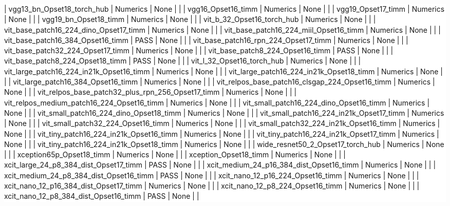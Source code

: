 | vgg13_bn_Opset18_torch_hub | Numerics | None | |
| vgg16_Opset16_timm | Numerics | None | |
| vgg19_Opset17_timm | Numerics | None | |
| vgg19_bn_Opset18_timm | Numerics | None | |
| vit_b_32_Opset16_torch_hub | Numerics | None | |
| vit_base_patch16_224_dino_Opset17_timm | Numerics | None | |
| vit_base_patch16_224_miil_Opset16_timm | Numerics | None | |
| vit_base_patch16_384_Opset16_timm | PASS | None | |
| vit_base_patch16_rpn_224_Opset17_timm | Numerics | None | |
| vit_base_patch32_224_Opset17_timm | Numerics | None | |
| vit_base_patch8_224_Opset16_timm | PASS | None | |
| vit_base_patch8_224_Opset18_timm | PASS | None | |
| vit_l_32_Opset16_torch_hub | Numerics | None | |
| vit_large_patch16_224_in21k_Opset16_timm | Numerics | None | |
| vit_large_patch16_224_in21k_Opset18_timm | Numerics | None | |
| vit_large_patch16_384_Opset16_timm | Numerics | None | |
| vit_relpos_base_patch16_clsgap_224_Opset16_timm | Numerics | None | |
| vit_relpos_base_patch32_plus_rpn_256_Opset17_timm | Numerics | None | |
| vit_relpos_medium_patch16_224_Opset16_timm | Numerics | None | |
| vit_small_patch16_224_dino_Opset16_timm | Numerics | None | |
| vit_small_patch16_224_dino_Opset18_timm | Numerics | None | |
| vit_small_patch16_224_in21k_Opset17_timm | Numerics | None | |
| vit_small_patch32_224_Opset16_timm | Numerics | None | |
| vit_small_patch32_224_in21k_Opset16_timm | Numerics | None | |
| vit_tiny_patch16_224_in21k_Opset16_timm | Numerics | None | |
| vit_tiny_patch16_224_in21k_Opset17_timm | Numerics | None | |
| vit_tiny_patch16_224_in21k_Opset18_timm | Numerics | None | |
| wide_resnet50_2_Opset17_torch_hub | Numerics | None | |
| xception65p_Opset18_timm | Numerics | None | |
| xception_Opset18_timm | Numerics | None | |
| xcit_large_24_p8_384_dist_Opset17_timm | PASS | None | |
| xcit_medium_24_p16_384_dist_Opset16_timm | Numerics | None | |
| xcit_medium_24_p8_384_dist_Opset16_timm | PASS | None | |
| xcit_nano_12_p16_224_Opset16_timm | Numerics | None | |
| xcit_nano_12_p16_384_dist_Opset17_timm | Numerics | None | |
| xcit_nano_12_p8_224_Opset16_timm | Numerics | None | |
| xcit_nano_12_p8_384_dist_Opset16_timm | PASS | None | |